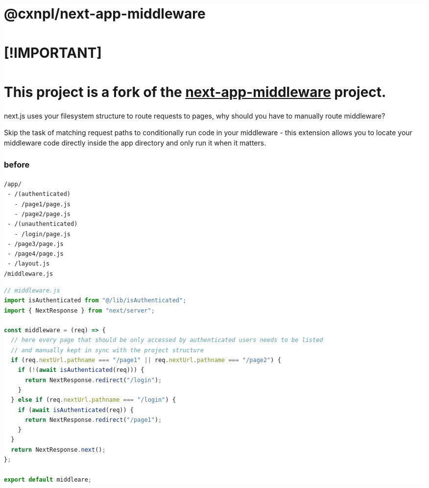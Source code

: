# @cxnpl/next-app-middleware

# [!IMPORTANT]
# This project is a fork of the [next-app-middleware](https://github.com/whopio/next-app-middleware) project.

next.js uses your filesystem structure to route requests to pages, why should you have to manually route middleware?

Skip the task of matching request paths to conditionally run code in your middleware - this extension allows you to locate your middleware code directly inside the app directory and only run it when it matters.

### before

```
/app/
 - /(authenticated)
   - /page1/page.js
   - /page2/page.js
 - /(unauthenticated)
   - /login/page.js
 - /page3/page.js
 - /page4/page.js
 - /layout.js
/middleware.js
```

```ts
// middleware.js
import isAuthenticated from "@/lib/isAuthenticated";
import { NextResponse } from "next/server";

const middleware = (req) => {
  // here every page that should be only accessed by authenticated users needs to be listed
  // and manually kept in sync with the project structure
  if (req.nextUrl.pathname === "/page1" || req.nextUrl.pathname === "/page2") {
    if (!(await isAuthenticated(req))) {
      return NextResponse.redirect("/login");
    }
  } else if (req.nextUrl.pathname === "/login") {
    if (await isAuthenticated(req)) {
      return NextResponse.redirect("/page1");
    }
  }
  return NextResponse.next();
};

export default middleare;
```
